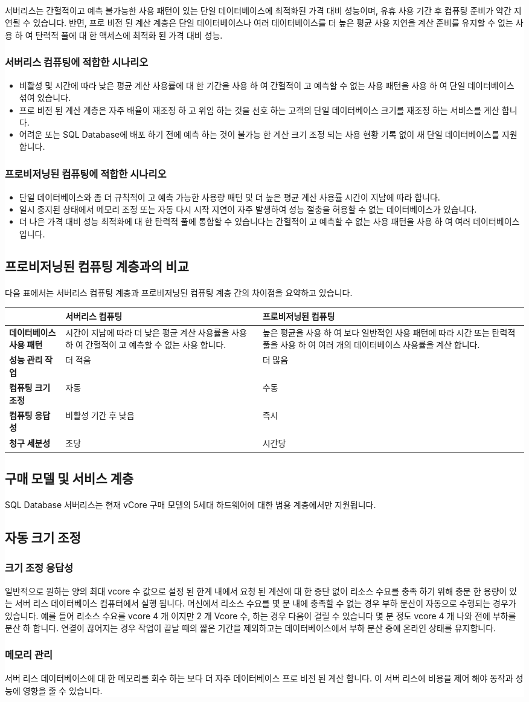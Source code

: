 서버리스는 간헐적이고 예측 불가능한 사용 패턴이 있는 단일 데이터베이스에 최적화된 가격 대비 성능이며, 유휴 사용 기간 후 컴퓨팅 준비가 약간 지연될 수 있습니다. 반면, 프로 비전 된 계산 계층은 단일 데이터베이스나 여러 데이터베이스를 더 높은 평균 사용 지연을 계산 준비를 유지할 수 없는 사용 하 여 탄력적 풀에 대 한 액세스에 최적화 된 가격 대비 성능.

### <a name="scenarios-well-suited-for-serverless-compute"></a>서버리스 컴퓨팅에 적합한 시나리오

- 비활성 및 시간에 따라 낮은 평균 계산 사용률에 대 한 기간을 사용 하 여 간헐적이 고 예측할 수 없는 사용 패턴을 사용 하 여 단일 데이터베이스 섞여 있습니다.
- 프로 비전 된 계산 계층은 자주 배율이 재조정 하 고 위임 하는 것을 선호 하는 고객의 단일 데이터베이스 크기를 재조정 하는 서비스를 계산 합니다.
- 어려운 또는 SQL Database에 배포 하기 전에 예측 하는 것이 불가능 한 계산 크기 조정 되는 사용 현황 기록 없이 새 단일 데이터베이스를 지원 합니다.

### <a name="scenarios-well-suited-for-provisioned-compute"></a>프로비저닝된 컴퓨팅에 적합한 시나리오

- 단일 데이터베이스와 좀 더 규칙적이 고 예측 가능한 사용량 패턴 및 더 높은 평균 계산 사용률 시간이 지남에 따라 합니다.
- 일시 중지된 상태에서 메모리 조정 또는 자동 다시 시작 지연이 자주 발생하여 성능 절충을 허용할 수 없는 데이터베이스가 있습니다.
- 더 나은 가격 대비 성능 최적화에 대 한 탄력적 풀에 통합할 수 있습니다는 간헐적이 고 예측할 수 없는 사용 패턴을 사용 하 여 여러 데이터베이스입니다.

## <a name="comparison-with-provisioned-compute-tier"></a>프로비저닝된 컴퓨팅 계층과의 비교

다음 표에서는 서버리스 컴퓨팅 계층과 프로비저닝된 컴퓨팅 계층 간의 차이점을 요약하고 있습니다.

| | **서버리스 컴퓨팅** | **프로비저닝된 컴퓨팅** |
|:---|:---|:---|
|**데이터베이스 사용 패턴**| 시간이 지남에 따라 더 낮은 평균 계산 사용률을 사용 하 여 간헐적이 고 예측할 수 없는 사용 합니다. |  높은 평균을 사용 하 여 보다 일반적인 사용 패턴에 따라 시간 또는 탄력적 풀을 사용 하 여 여러 개의 데이터베이스 사용률을 계산 합니다.|
| **성능 관리 작업** |더 적음|더 많음|
|**컴퓨팅 크기 조정**|자동|수동|
|**컴퓨팅 응답성**|비활성 기간 후 낮음|즉시|
|**청구 세분성**|초당|시간당|

## <a name="purchasing-model-and-service-tier"></a>구매 모델 및 서비스 계층

SQL Database 서버리스는 현재 vCore 구매 모델의 5세대 하드웨어에 대한 범용 계층에서만 지원됩니다.

## <a name="autoscale"></a>자동 크기 조정

### <a name="scaling-responsiveness"></a>크기 조정 응답성

일반적으로 원하는 양의 최대 vcore 수 값으로 설정 된 한계 내에서 요청 된 계산에 대 한 중단 없이 리소스 수요를 충족 하기 위해 충분 한 용량이 있는 서버 리스 데이터베이스 컴퓨터에서 실행 됩니다. 머신에서 리소스 수요를 몇 분 내에 충족할 수 없는 경우 부하 분산이 자동으로 수행되는 경우가 있습니다. 예를 들어 리소스 수요를 vcore 4 개 이지만 2 개 Vcore 수, 하는 경우 다음이 걸릴 수 있습니다 몇 분 정도 vcore 4 개 나와 전에 부하를 분산 하 합니다. 연결이 끊어지는 경우 작업이 끝날 때의 짧은 기간을 제외하고는 데이터베이스에서 부하 분산 중에 온라인 상태를 유지합니다.

### <a name="memory-management"></a>메모리 관리

서버 리스 데이터베이스에 대 한 메모리를 회수 하는 보다 더 자주 데이터베이스 프로 비전 된 계산 합니다. 이 서버 리스에 비용을 제어 해야 동작과 성능에 영향을 줄 수 있습니다.
